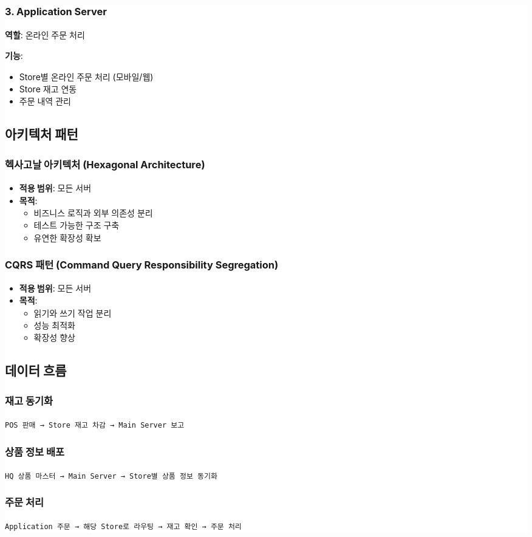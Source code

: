 ### 3. Application Server

**역할**: 온라인 주문 처리

**기능**:

- Store별 온라인 주문 처리 (모바일/웹)
- Store 재고 연동
- 주문 내역 관리

## 아키텍처 패턴

### 헥사고날 아키텍처 (Hexagonal Architecture)

- **적용 범위**: 모든 서버
- **목적**:
    - 비즈니스 로직과 외부 의존성 분리
    - 테스트 가능한 구조 구축
    - 유연한 확장성 확보

### CQRS 패턴 (Command Query Responsibility Segregation)

- **적용 범위**: 모든 서버
- **목적**:
    - 읽기와 쓰기 작업 분리
    - 성능 최적화
    - 확장성 향상

## 데이터 흐름

### 재고 동기화

```
POS 판매 → Store 재고 차감 → Main Server 보고
```

### 상품 정보 배포

```
HQ 상품 마스터 → Main Server → Store별 상품 정보 동기화
```

### 주문 처리

```
Application 주문 → 해당 Store로 라우팅 → 재고 확인 → 주문 처리
```
